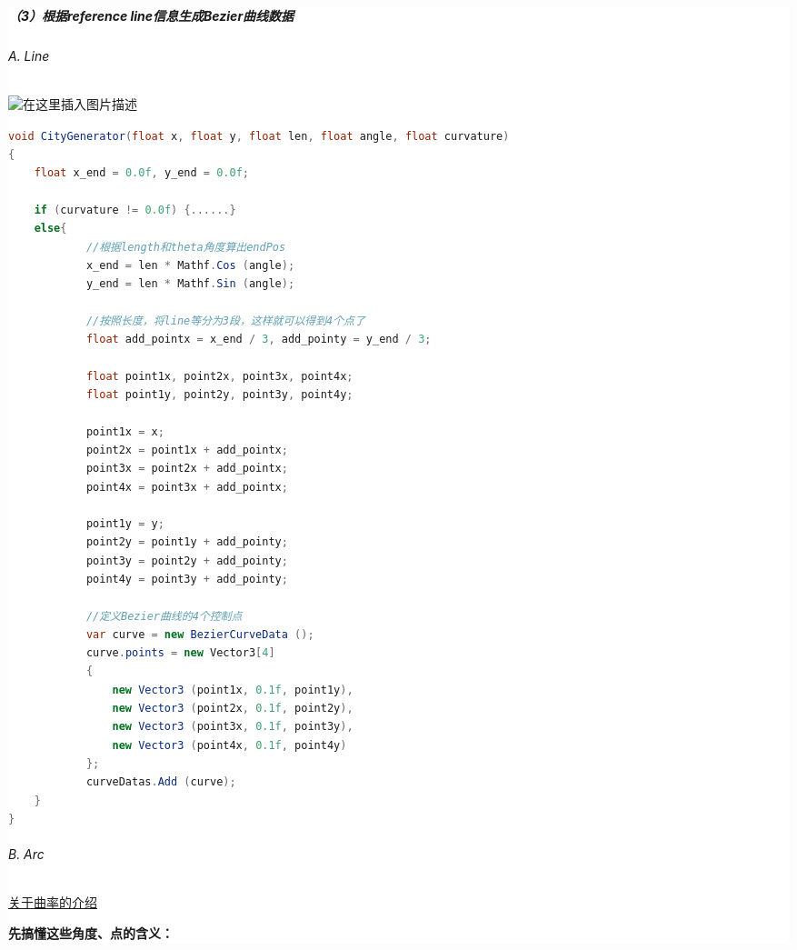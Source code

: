 ##### （3）根据reference line信息生成Bezier曲线数据

###### A. Line

![在这里插入图片描述](https://img-blog.csdnimg.cn/2020062921052156.png?x-oss-process=image/watermark,type_ZmFuZ3poZW5naGVpdGk,shadow_10,text_aHR0cHM6Ly9ibG9nLmNzZG4ubmV0L3FxXzM2NjIyMDA5,size_16,color_FFFFFF,t_70#pic_center)

```csharp
void CityGenerator(float x, float y, float len, float angle, float curvature)
{	
	float x_end = 0.0f, y_end = 0.0f;	
	
	if (curvature != 0.0f) {......}
	else{
			//根据length和theta角度算出endPos
			x_end = len * Mathf.Cos (angle);
			y_end = len * Mathf.Sin (angle);
			
			//按照长度，将line等分为3段，这样就可以得到4个点了
			float add_pointx = x_end / 3, add_pointy = y_end / 3;
			
			float point1x, point2x, point3x, point4x;
			float point1y, point2y, point3y, point4y;
			
			point1x = x;
			point2x = point1x + add_pointx;
			point3x = point2x + add_pointx;
			point4x = point3x + add_pointx;

			point1y = y;
			point2y = point1y + add_pointy;
			point3y = point2y + add_pointy;
			point4y = point3y + add_pointy;
			
			//定义Bezier曲线的4个控制点
			var curve = new BezierCurveData ();
			curve.points = new Vector3[4]
			{
				new Vector3 (point1x, 0.1f, point1y),
				new Vector3 (point2x, 0.1f, point2y),
				new Vector3 (point3x, 0.1f, point3y),
				new Vector3 (point4x, 0.1f, point4y)
			};			
			curveDatas.Add (curve);
	}
}
```

###### B. Arc

[关于曲率的介绍](https://www.zhihu.com/question/25952605)

**先搞懂这些角度、点的含义：**
